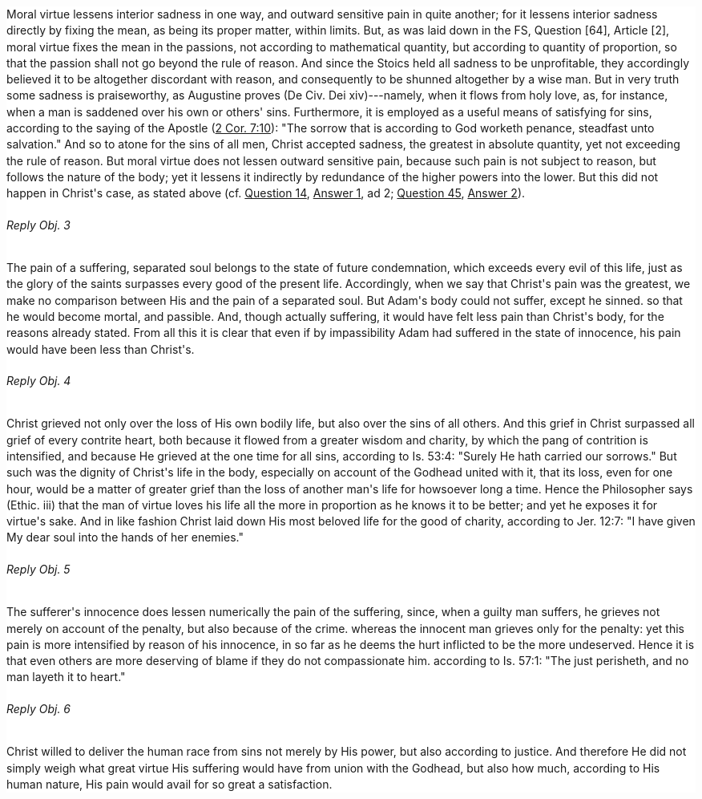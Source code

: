Moral virtue lessens interior sadness in one way, and outward sensitive pain in quite another; for it lessens interior sadness directly by fixing the mean, as being its proper matter, within limits. But, as was laid down in the FS, Question \[64\], Article \[2\], moral virtue fixes the mean in the passions, not according to mathematical quantity, but according to quantity of proportion, so that the passion shall not go beyond the rule of reason. And since the Stoics held all sadness to be unprofitable, they accordingly believed it to be altogether discordant with reason, and consequently to be shunned altogether by a wise man. But in very truth some sadness is praiseworthy, as Augustine proves (De Civ. Dei xiv)---namely, when it flows from holy love, as, for instance, when a man is saddened over his own or others' sins. Furthermore, it is employed as a useful means of satisfying for sins, according to the saying of the Apostle ([2 Cor. 7:10](http://bible.gospelcom.net/bible?2+Cor++7:10)): "The sorrow that is according to God worketh penance, steadfast unto salvation." And so to atone for the sins of all men, Christ accepted sadness, the greatest in absolute quantity, yet not exceeding the rule of reason. But moral virtue does not lessen outward sensitive pain, because such pain is not subject to reason, but follows the nature of the body; yet it lessens it indirectly by redundance of the higher powers into the lower. But this did not happen in Christ's case, as stated above (cf. [Question 14](../1.%20Incarnation/4.%20Nature/14.%20Defects%20of%20Body%20Assumed%20by%20the%20Son%20of%20God.md), [Answer 1](../1.%20Incarnation/4.%20Nature/14.%20Defects%20of%20Body%20Assumed%20by%20the%20Son%20of%20God.md#1.%20Whether%20the%20Son%20of%20God%20in%20human%20nature%20ought%20to%20have%20assumed%20defects%20of%20body?%20), ad 2; [Question 45](45.%20Christ's%20Transfiguration.md), [Answer 2](45.%20Christ's%20Transfiguration.md#2.%20Whether%20this%20clarity%20was%20the%20clarity%20of%20glory?%20)).  

###### Reply Obj. 3
The pain of a suffering, separated soul belongs to the state of future condemnation, which exceeds every evil of this life, just as the glory of the saints surpasses every good of the present life. Accordingly, when we say that Christ's pain was the greatest, we make no comparison between His and the pain of a separated soul. But Adam's body could not suffer, except he sinned. so that he would become mortal, and passible. And, though actually suffering, it would have felt less pain than Christ's body, for the reasons already stated. From all this it is clear that even if by impassibility Adam had suffered in the state of innocence, his pain would have been less than Christ's.  

###### Reply Obj. 4
Christ grieved not only over the loss of His own bodily life, but also over the sins of all others. And this grief in Christ surpassed all grief of every contrite heart, both because it flowed from a greater wisdom and charity, by which the pang of contrition is intensified, and because He grieved at the one time for all sins, according to Is. 53:4: "Surely He hath carried our sorrows." But such was the dignity of Christ's life in the body, especially on account of the Godhead united with it, that its loss, even for one hour, would be a matter of greater grief than the loss of another man's life for howsoever long a time. Hence the Philosopher says (Ethic. iii) that the man of virtue loves his life all the more in proportion as he knows it to be better; and yet he exposes it for virtue's sake. And in like fashion Christ laid down His most beloved life for the good of charity, according to Jer. 12:7: "I have given My dear soul into the hands of her enemies."  

###### Reply Obj. 5
The sufferer's innocence does lessen numerically the pain of the suffering, since, when a guilty man suffers, he grieves not merely on account of the penalty, but also because of the crime. whereas the innocent man grieves only for the penalty: yet this pain is more intensified by reason of his innocence, in so far as he deems the hurt inflicted to be the more undeserved. Hence it is that even others are more deserving of blame if they do not compassionate him. according to Is. 57:1: "The just perisheth, and no man layeth it to heart."  

###### Reply Obj. 6
Christ willed to deliver the human race from sins not merely by His power, but also according to justice. And therefore He did not simply weigh what great virtue His suffering would have from union with the Godhead, but also how much, according to His human nature, His pain would avail for so great a satisfaction.  
